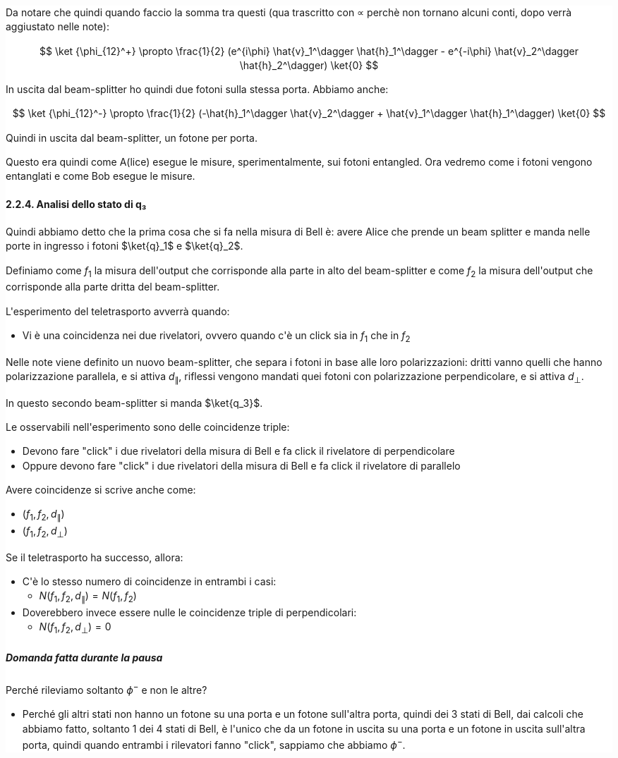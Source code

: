 Da notare che quindi quando faccio la somma tra questi (qua trascritto con $\propto$ perchè non tornano alcuni conti, dopo verrà aggiustato nelle note):

$$
\ket {\phi_{12}^+} \propto \frac{1}{2} (e^{i\phi} \hat{v}_1^\dagger \hat{h}_1^\dagger - e^{-i\phi} \hat{v}_2^\dagger \hat{h}_2^\dagger) \ket{0}
$$

In uscita dal beam-splitter ho quindi due fotoni sulla stessa porta. Abbiamo anche:

$$
\ket {\phi_{12}^-} \propto \frac{1}{2} (-\hat{h}_1^\dagger \hat{v}_2^\dagger + \hat{v}_1^\dagger \hat{h}_1^\dagger) \ket{0}
$$

Quindi in uscita dal beam-splitter, un fotone per porta.

Questo era quindi come A(lice) esegue le misure, sperimentalmente, sui fotoni entangled. Ora vedremo come i fotoni vengono entanglati e come Bob esegue le misure.

#### 2.2.4. Analisi dello stato di q₃

Quindi abbiamo detto che la prima cosa che si fa nella misura di Bell è: avere Alice che prende un beam splitter e manda nelle porte in ingresso i fotoni $\ket{q}_1$ e $\ket{q}_2$. 

Definiamo come $f_1$ la misura dell'output che corrisponde alla parte in alto del beam-splitter e come $f_2$ la misura dell'output che corrisponde alla parte dritta del beam-splitter.

L'esperimento del teletrasporto avverrà quando:
- Vi è una coincidenza nei due rivelatori, ovvero quando c'è un click sia in $f_1$ che in $f_2$

Nelle note viene definito un nuovo beam-splitter, che separa i fotoni in base alle loro polarizzazioni: dritti vanno quelli che hanno polarizzazione parallela, e si attiva $d_\parallel$, riflessi vengono mandati quei fotoni con polarizzazione perpendicolare, e si attiva $d_\perp$.

In questo secondo beam-splitter si manda $\ket{q_3}$.

Le osservabili nell'esperimento sono delle coincidenze triple:
- Devono fare "click" i due rivelatori della misura di Bell e fa click il rivelatore di perpendicolare
- Oppure devono fare "click" i due rivelatori della misura di Bell e fa click il rivelatore di parallelo

Avere coincidenze si scrive anche come:
- $(f_1, f_2, d_\parallel)$
- $(f_1, f_2, d_\perp)$

Se il teletrasporto ha successo, allora:
- C'è lo stesso numero di coincidenze in entrambi i casi:
  - $N(f_1, f_2, d_\parallel) = N(f_1, f_2)$
- Doverebbero invece essere nulle le coincidenze triple di perpendicolari:
  - $N(f_1, f_2, d_\perp) = 0$

##### Domanda fatta durante la pausa

Perché rileviamo soltanto $\phi^-$ e non le altre? 
- Perché gli altri stati non hanno un fotone su una porta e un fotone sull'altra porta, quindi dei 3 stati di Bell, dai calcoli che abbiamo fatto, soltanto 1 dei 4 stati di Bell, è l'unico che da un fotone in uscita su una porta e un fotone in uscita sull'altra porta, quindi quando entrambi i rilevatori fanno "click", sappiamo che abbiamo $\phi^-$.
